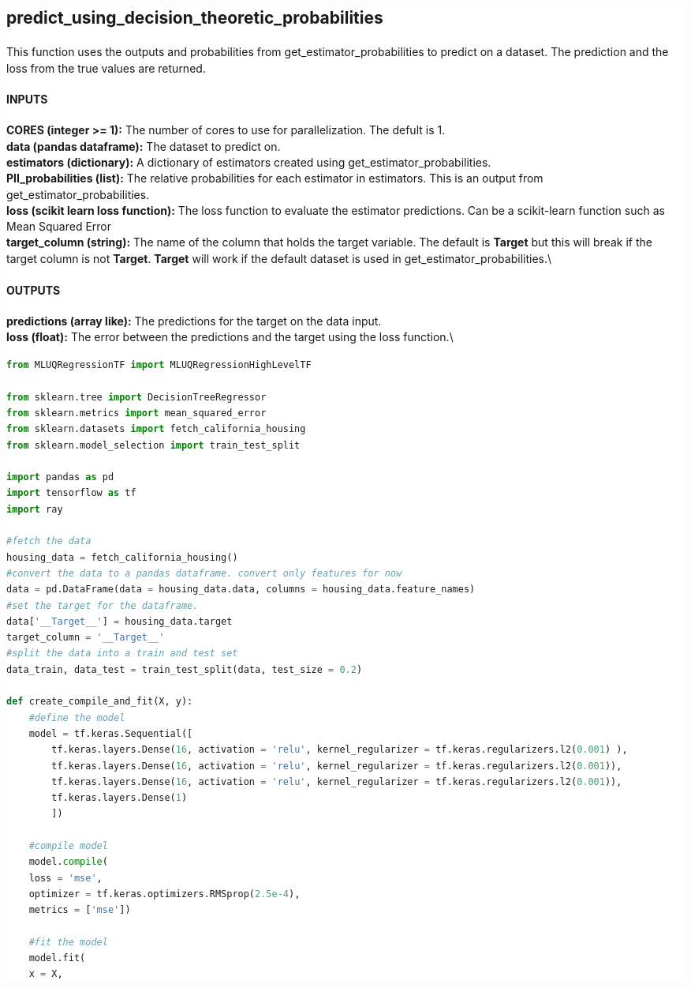 
## predict_using_decision_theoretic_probabilities 
This function uses the outputs and probabilities from get_estimator_probabilities to predict on a dataset. The prediction and the loss from the true values are returned.

#### INPUTS
**CORES (integer >= 1):** The number of cores to use for parallelization. The defult is 1.\
**data (pandas dataframe):** The dataset to predict on.\
**estimators (dictionary):** A dictionary of estimators created using get_estimator_probabilities.\
**PII_probabilities (list):** The relative probabilities for each estimator in estimators. This is an output from get_estimator_probabilities.\
**loss (scikit learn loss function):** The loss function to evaluate the estimator predictions. Can be a scikit-learn function such as Mean Squared Error\
**target_column (string):** The name of the column that holds the target variable. The default is __Target__ but this will break if the target column is not __Target__. __Target__ will work if the default dataset is used in get_estimator_probabilities.\

#### OUTPUTS
**predictions (array like):** The predictions for the target on the data input.\
**loss (float):** The error between the predictions and the target using the loss function.\

```python
from MLUQRegressionTF import MLUQRegressionHighLevelTF

from sklearn.tree import DecisionTreeRegressor
from sklearn.metrics import mean_squared_error
from sklearn.datasets import fetch_california_housing
from sklearn.model_selection import train_test_split

import pandas as pd
import tensorflow as tf
import ray

#fetch the data
housing_data = fetch_california_housing()
#convert the data to a pandas dataframe. convert only features for now
data = pd.DataFrame(data = housing_data.data, columns = housing_data.feature_names)
#set the target for the dataframe.
data['__Target__'] = housing_data.target 
target_column = '__Target__'
#split the data into a train and test set
data_train, data_test = train_test_split(data, test_size = 0.2)

def create_compile_and_fit(X, y):
    #define the model
    model = tf.keras.Sequential([
		tf.keras.layers.Dense(16, activation = 'relu', kernel_regularizer = tf.keras.regularizers.l2(0.001) ),
		tf.keras.layers.Dense(16, activation = 'relu', kernel_regularizer = tf.keras.regularizers.l2(0.001)),
		tf.keras.layers.Dense(16, activation = 'relu', kernel_regularizer = tf.keras.regularizers.l2(0.001)),
		tf.keras.layers.Dense(1)
        ])

    #compile model
    model.compile(
	loss = 'mse',
	optimizer = tf.keras.optimizers.RMSprop(2.5e-4),
	metrics = ['mse'])

    #fit the model
    model.fit(
	x = X, 
```